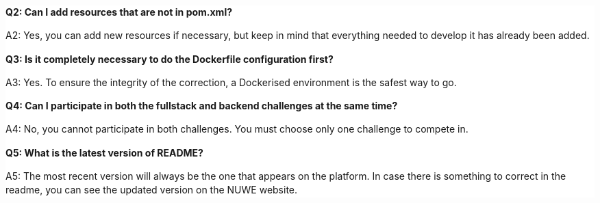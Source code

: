 **Q2: Can I add resources that are not in pom.xml?**

A2: Yes, you can add new resources if necessary, but keep in mind that everything needed to develop it has already been
added.

**Q3: Is it completely necessary to do the Dockerfile configuration first?**

A3: Yes. To ensure the integrity of the correction, a Dockerised environment is the safest way to go.

**Q4: Can I participate in both the fullstack and backend challenges at the same time?**

A4: No, you cannot participate in both challenges. You must choose only one challenge to compete in.

**Q5: What is the latest version of README?**

A5: The most recent version will always be the one that appears on the platform. In case there is something to correct
in the readme, you can see the updated version on the NUWE website.